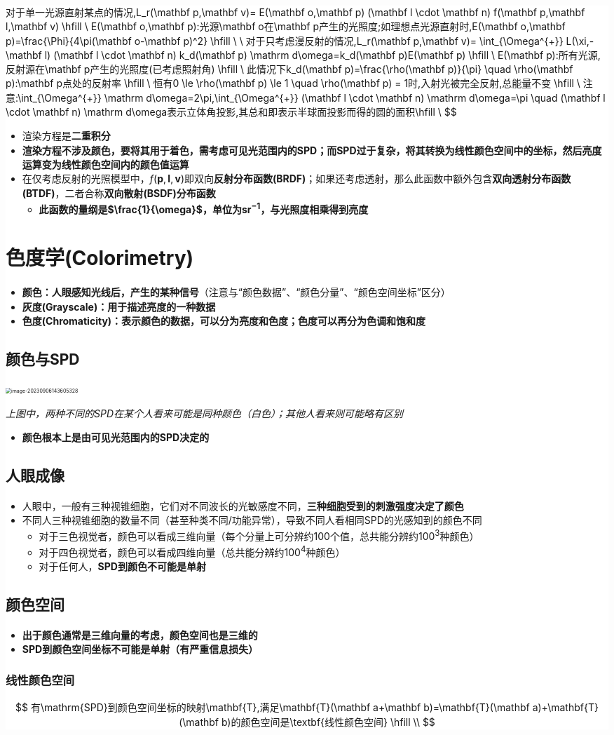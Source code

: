 对于单一光源直射某点的情况,L_r(\mathbf p,\mathbf v)= E(\mathbf o,\mathbf p) (\mathbf l \cdot \mathbf n) f(\mathbf p,\mathbf l,\mathbf v) \hfill \\
E(\mathbf o,\mathbf p):光源\mathbf o在\mathbf p产生的光照度;如理想点光源直射时,E(\mathbf o,\mathbf p)=\frac{\Phi}{4\pi(\mathbf o-\mathbf p)^2} \hfill \\
\\
对于只考虑漫反射的情况,L_r(\mathbf p,\mathbf v)= \int_{\Omega^{+}} L(\xi,-\mathbf l) (\mathbf l \cdot \mathbf n) k_d(\mathbf p) \mathrm d\omega=k_d(\mathbf p)E(\mathbf p) \hfill \\
E(\mathbf p):所有光源,反射源在\mathbf p产生的光照度(已考虑照射角) \hfill \\
此情况下k_d(\mathbf p)=\frac{\rho(\mathbf p)}{\pi} \quad \rho(\mathbf p):\mathbf p点处的反射率 \hfill \\
恒有0 \le \rho(\mathbf p) \le 1 \quad \rho(\mathbf p) = 1时,入射光被完全反射,总能量不变 \hfill \\ 
注意:\int_{\Omega^{+}} \mathrm d\omega=2\pi,\int_{\Omega^{+}} (\mathbf l \cdot \mathbf n) \mathrm d\omega=\pi \quad (\mathbf l \cdot \mathbf n) \mathrm d\omega表示立体角投影,其总和即表示半球面投影而得的圆的面积\hfill \\
$$

- 渲染方程是**二重积分**
- **渲染方程不涉及颜色，要将其用于着色，需考虑可见光范围内的SPD；而SPD过于复杂，将其转换为线性颜色空间中的坐标，然后亮度运算变为线性颜色空间内的颜色值运算**
- 在仅考虑反射的光照模型中，$f(\mathbf p,\mathbf l,\mathbf v)$即双向**反射分布函数(BRDF)**；如果还考虑透射，那么此函数中额外包含**双向透射分布函数(BTDF)**，二者合称**双向散射(BSDF)分布函数**
  - **此函数的量纲是$\frac{1}{\omega}$，单位为$\mathrm{sr}^{-1}$，与光照度相乘得到亮度**


# 色度学(Colorimetry)

- **颜色：人眼感知光线后，产生的某种信号**（注意与“颜色数据”、“颜色分量”、“颜色空间坐标”区分）
- **灰度(Grayscale)：用于描述亮度的一种数据**
- **色度(Chromaticity)：表示颜色的数据，可以分为亮度和色度；色度可以再分为色调和饱和度**

## 颜色与SPD

<img src="image-20230906143605328.png" alt="image-20230906143605328" style="zoom:50%;" />

*上图中，两种不同的SPD在某个人看来可能是同种颜色（白色）；其他人看来则可能略有区别*

- **颜色根本上是由可见光范围内的SPD决定的**

## 人眼成像

- 人眼中，一般有三种视锥细胞，它们对不同波长的光敏感度不同，**三种细胞受到的刺激强度决定了颜色**
- 不同人三种视锥细胞的数量不同（甚至种类不同/功能异常），导致不同人看相同SPD的光感知到的颜色不同
  - 对于三色视觉者，颜色可以看成三维向量（每个分量上可分辨约100个值，总共能分辨约$100^3$种颜色）
  - 对于四色视觉者，颜色可以看成四维向量（总共能分辨约$100^4$种颜色）
  - 对于任何人，**SPD到颜色不可能是单射**


## 颜色空间

- **出于颜色通常是三维向量的考虑，颜色空间也是三维的**
- **SPD到颜色空间坐标不可能是单射（有严重信息损失）**

### 线性颜色空间

$$
有\mathrm{SPD}到颜色空间坐标的映射\mathbf{T},满足\mathbf{T}(\mathbf a+\mathbf b)=\mathbf{T}(\mathbf a)+\mathbf{T}(\mathbf b)的颜色空间是\textbf{线性颜色空间} \hfill \\
$$
